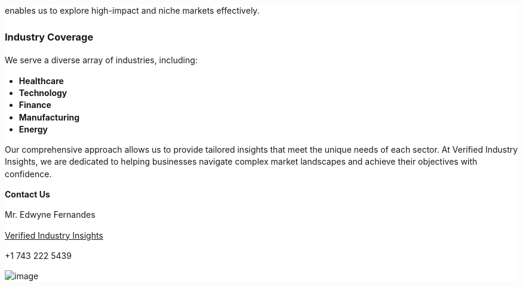 enables us to explore high-impact and niche markets effectively.</p><h3>Industry Coverage</h3><p>We serve a diverse array of industries, including:</p><ul><li><strong>Healthcare</strong></li><li><strong>Technology</strong></li><li><strong>Finance</strong></li><li><strong>Manufacturing</strong></li><li><strong>Energy</strong></li></ul><p>Our comprehensive approach allows us to provide tailored insights that meet the unique needs of each sector. At Verified Industry Insights, we are dedicated to helping businesses navigate complex market landscapes and achieve their objectives with confidence.</p><p><strong>Contact Us</strong></p><p>Mr. Edwyne Fernandes</p><p><a href="https://www.verifiedindustryinsights.com/">Verified Industry Insights</a></p><p>+1 743 222 5439</p>
![image](https://github.com/user-attachments/assets/788eac7d-e8fc-4dbf-a6e8-9b748a9bc2e7)
